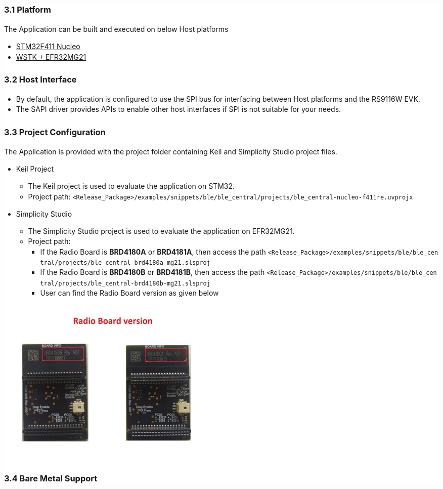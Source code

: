 ### 3.1 Platform

The Application can be built and executed on below Host platforms
*	[STM32F411 Nucleo](https://st.com/)
*	[WSTK + EFR32MG21](https://www.silabs.com/development-tools/wireless/efr32xg21-bluetooth-starter-kit) 

### 3.2 Host Interface

* By default, the application is configured to use the SPI bus for interfacing between Host platforms and the RS9116W EVK.
* The SAPI driver provides APIs to enable other host interfaces if SPI is not suitable for your needs.

### 3.3 Project Configuration

The Application is provided with the project folder containing Keil and Simplicity Studio project files.

*	Keil Project
	- The Keil project is used to evaluate the application on STM32.
	- Project path: `<Release_Package>/examples/snippets/ble/ble_central/projects/ble_central-nucleo-f411re.uvprojx`

*	Simplicity Studio
	- The Simplicity Studio project is used to evaluate the application on EFR32MG21.
	- Project path: 
		- If the Radio Board is **BRD4180A** or **BRD4181A**, then access the path `<Release_Package>/examples/snippets/ble/ble_central/projects/ble_central-brd4180a-mg21.slsproj`
		- If the Radio Board is **BRD4180B** or **BRD4181B**, then access the path `<Release_Package>/examples/snippets/ble/ble_central/projects/ble_central-brd4180b-mg21.slsproj` 
        - User can find the Radio Board version as given below 

![EFR Radio Boards](resources/readme/image23a.png)
		
### 3.4 Bare Metal Support
